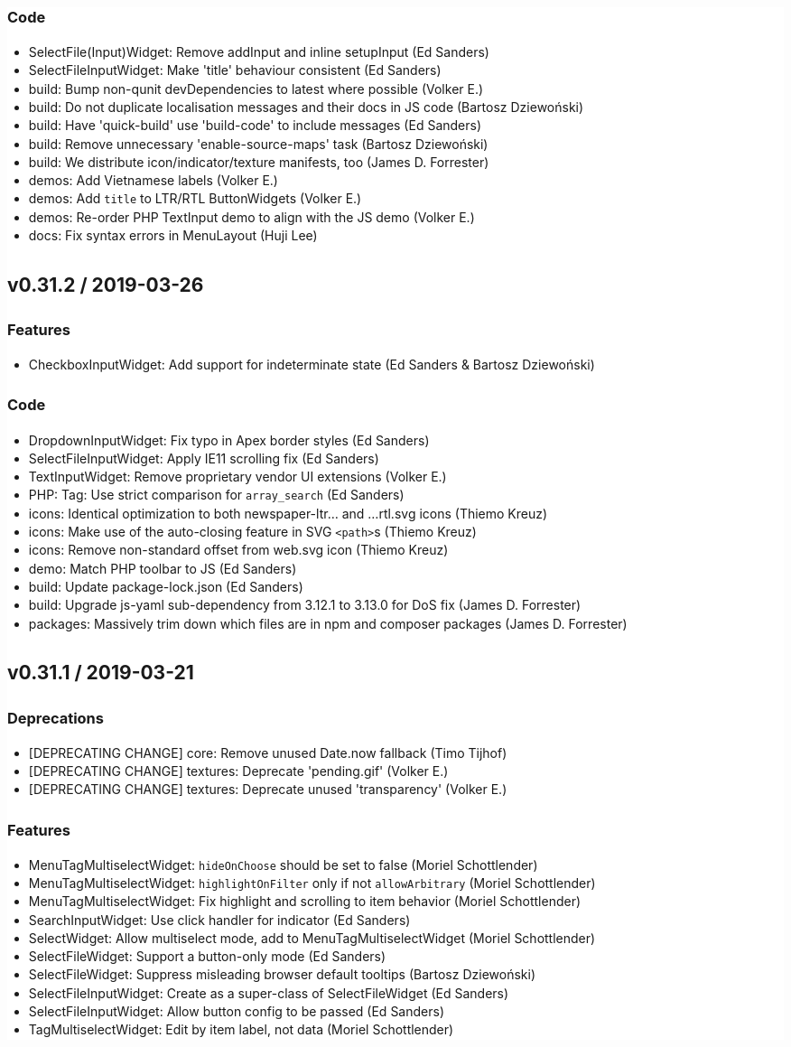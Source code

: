 ### Code
* SelectFile(Input)Widget: Remove addInput and inline setupInput (Ed Sanders)
* SelectFileInputWidget: Make 'title' behaviour consistent (Ed Sanders)
* build: Bump non-qunit devDependencies to latest where possible (Volker E.)
* build: Do not duplicate localisation messages and their docs in JS code (Bartosz Dziewoński)
* build: Have 'quick-build' use 'build-code' to include messages (Ed Sanders)
* build: Remove unnecessary 'enable-source-maps' task (Bartosz Dziewoński)
* build: We distribute icon/indicator/texture manifests, too (James D. Forrester)
* demos: Add Vietnamese labels (Volker E.)
* demos: Add `title` to LTR/RTL ButtonWidgets (Volker E.)
* demos: Re-order PHP TextInput demo to align with the JS demo (Volker E.)
* docs: Fix syntax errors in MenuLayout (Huji Lee)


## v0.31.2 / 2019-03-26
### Features
* CheckboxInputWidget: Add support for indeterminate state (Ed Sanders & Bartosz Dziewoński)

### Code
* DropdownInputWidget: Fix typo in Apex border styles (Ed Sanders)
* SelectFileInputWidget: Apply IE11 scrolling fix (Ed Sanders)
* TextInputWidget: Remove proprietary vendor UI extensions (Volker E.)
* PHP: Tag: Use strict comparison for `array_search` (Ed Sanders)
* icons: Identical optimization to both newspaper-ltr… and …rtl.svg icons (Thiemo Kreuz)
* icons: Make use of the auto-closing feature in SVG `<path>`s (Thiemo Kreuz)
* icons: Remove non-standard offset from web.svg icon (Thiemo Kreuz)
* demo: Match PHP toolbar to JS (Ed Sanders)
* build: Update package-lock.json (Ed Sanders)
* build: Upgrade js-yaml sub-dependency from 3.12.1 to 3.13.0 for DoS fix (James D. Forrester)
* packages: Massively trim down which files are in npm and composer packages (James D. Forrester)


## v0.31.1 / 2019-03-21
### Deprecations
* [DEPRECATING CHANGE] core: Remove unused Date.now fallback (Timo Tijhof)
* [DEPRECATING CHANGE] textures: Deprecate 'pending.gif' (Volker E.)
* [DEPRECATING CHANGE] textures: Deprecate unused 'transparency' (Volker E.)

### Features
* MenuTagMultiselectWidget: `hideOnChoose` should be set to false (Moriel Schottlender)
* MenuTagMultiselectWidget: `highlightOnFilter` only if not `allowArbitrary` (Moriel Schottlender)
* MenuTagMultiselectWidget: Fix highlight and scrolling to item behavior (Moriel Schottlender)
* SearchInputWidget: Use click handler for indicator (Ed Sanders)
* SelectWidget: Allow multiselect mode, add to MenuTagMultiselectWidget (Moriel Schottlender)
* SelectFileWidget: Support a button-only mode (Ed Sanders)
* SelectFileWidget: Suppress misleading browser default tooltips (Bartosz Dziewoński)
* SelectFileInputWidget: Create as a super-class of SelectFileWidget (Ed Sanders)
* SelectFileInputWidget: Allow button config to be passed (Ed Sanders)
* TagMultiselectWidget: Edit by item label, not data (Moriel Schottlender)
